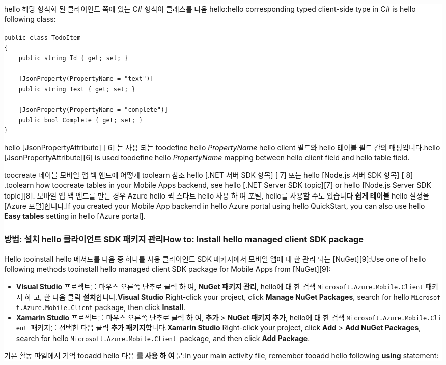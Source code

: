 <span data-ttu-id="96978-126">hello 해당 형식화 된 클라이언트 쪽에 있는 C# 형식이 클래스를 다음 hello:</span><span class="sxs-lookup"><span data-stu-id="96978-126">hello corresponding typed client-side type in C# is hello following class:</span></span>

```
public class TodoItem
{
    public string Id { get; set; }

    [JsonProperty(PropertyName = "text")]
    public string Text { get; set; }

    [JsonProperty(PropertyName = "complete")]
    public bool Complete { get; set; }
}
```

<span data-ttu-id="96978-127">hello [JsonPropertyAttribute] [ 6] 는 사용 되는 toodefine hello *PropertyName* hello client 필드와 hello 테이블 필드 간의 매핑입니다.</span><span class="sxs-lookup"><span data-stu-id="96978-127">hello [JsonPropertyAttribute][6] is used toodefine hello *PropertyName* mapping between hello client field and hello table field.</span></span>

<span data-ttu-id="96978-128">toocreate 테이블 모바일 앱 백 엔드에 어떻게 toolearn 참조 hello [.NET 서버 SDK 항목] [ 7] 또는 hello [Node.js 서버 SDK 항목] [ 8] .</span><span class="sxs-lookup"><span data-stu-id="96978-128">toolearn how toocreate tables in your Mobile Apps backend, see hello [.NET Server SDK topic][7] or hello [Node.js Server SDK topic][8].</span></span> <span data-ttu-id="96978-129">모바일 앱 백 엔드를 만든 경우 Azure hello 퀵 스타트 hello 사용 하 여 포털, hello를 사용할 수도 있습니다 **쉽게 테이블** hello 설정을 [Azure 포털]합니다.</span><span class="sxs-lookup"><span data-stu-id="96978-129">If you created your Mobile App backend in hello Azure portal using hello QuickStart, you can also use hello **Easy tables** setting in hello [Azure portal].</span></span>

### <a name="how-to-install-hello-managed-client-sdk-package"></a><span data-ttu-id="96978-130">방법: 설치 hello 클라이언트 SDK 패키지 관리</span><span class="sxs-lookup"><span data-stu-id="96978-130">How to: Install hello managed client SDK package</span></span>
<span data-ttu-id="96978-131">Hello tooinstall hello 메서드를 다음 중 하나를 사용 클라이언트 SDK 패키지에서 모바일 앱에 대 한 관리 되는 [NuGet][9]:</span><span class="sxs-lookup"><span data-stu-id="96978-131">Use one of hello following methods tooinstall hello managed client SDK package for Mobile Apps from [NuGet][9]:</span></span>

* <span data-ttu-id="96978-132">**Visual Studio** 프로젝트를 마우스 오른쪽 단추로 클릭 하 여, **NuGet 패키지 관리**, hello에 대 한 검색 `Microsoft.Azure.Mobile.Client` 패키지 하 고, 한 다음 클릭 **설치**합니다.</span><span class="sxs-lookup"><span data-stu-id="96978-132">**Visual Studio** Right-click your project, click **Manage NuGet Packages**, search for hello `Microsoft.Azure.Mobile.Client` package, then click **Install**.</span></span>
* <span data-ttu-id="96978-133">**Xamarin Studio** 프로젝트를 마우스 오른쪽 단추로 클릭 하 여, **추가** > **NuGet 패키지 추가**, hello에 대 한 검색 `Microsoft.Azure.Mobile.Client `패키지를 선택한 다음 클릭 **추가 패키지**합니다.</span><span class="sxs-lookup"><span data-stu-id="96978-133">**Xamarin Studio** Right-click your project, click **Add** > **Add NuGet Packages**, search for hello `Microsoft.Azure.Mobile.Client `package, and then click **Add Package**.</span></span>

<span data-ttu-id="96978-134">기본 활동 파일에서 기억 tooadd hello 다음 **를 사용 하 여** 문:</span><span class="sxs-lookup"><span data-stu-id="96978-134">In your main activity file, remember tooadd hello following **using** statement:</span></span>
